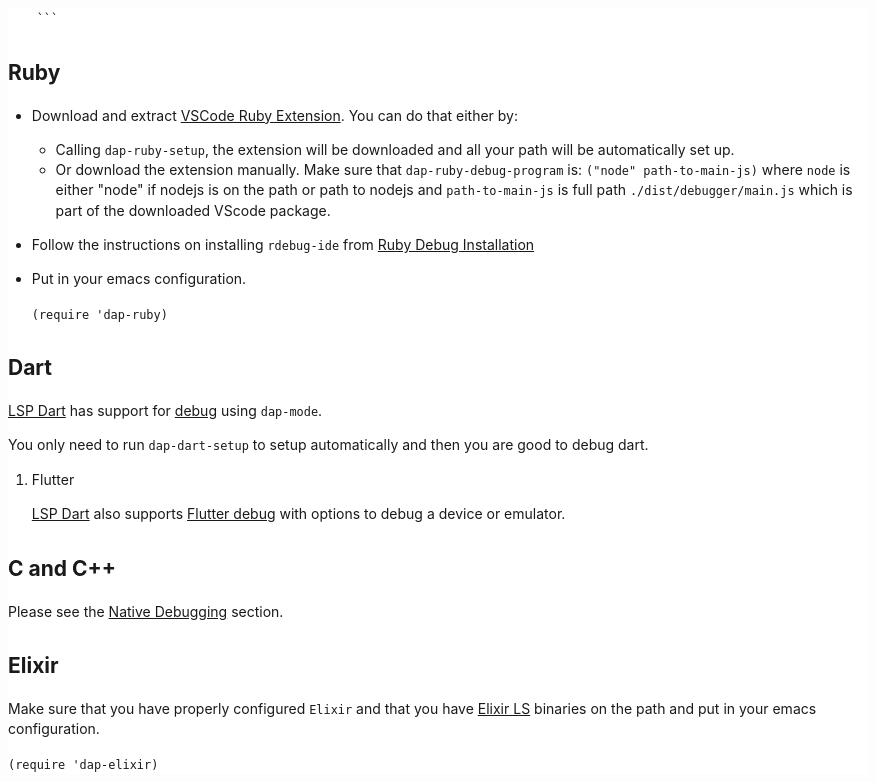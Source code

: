         ```


## Ruby

  - Download and extract [VSCode Ruby
    Extension](https://marketplace.visualstudio.com/items?itemName=rebornix.Ruby).
    You can do that either by:

      - Calling `dap-ruby-setup`, the extension will be downloaded and
        all your path will be automatically set up.
      - Or download the extension manually. Make sure that
        `dap-ruby-debug-program` is: `("node" path-to-main-js)` where
        `node` is either "node" if nodejs is on the path or path to
        nodejs and `path-to-main-js` is full path
        `./dist/debugger/main.js` which is part of the downloaded VScode
        package.

  - Follow the instructions on installing `rdebug-ide` from [Ruby Debug
    Installation](https://github.com/rubyide/vscode-ruby/wiki/1.-Debugger-Installation)

  - Put in your emacs configuration.

    ``` elisp
    (require 'dap-ruby)
    ```

## Dart

[LSP Dart](https://github.com/emacs-lsp/lsp-dart) has support for
[debug](https://github.com/emacs-lsp/lsp-dart#debug) using `dap-mode`.

You only need to run `dap-dart-setup` to setup automatically and then
you are good to debug dart.

1.  Flutter

    [LSP Dart](https://github.com/emacs-lsp/lsp-dart) also supports
    [Flutter debug](https://github.com/emacs-lsp/lsp-dart#flutter) with
    options to debug a device or emulator.

## C and C++

Please see the [Native Debugging](#native_debugging) section.

## Elixir

Make sure that you have properly configured `Elixir` and that you have
[Elixir LS](https://github.com/elixir-lsp/elixir-ls) binaries on the
path and put in your emacs configuration.

``` elisp
(require 'dap-elixir)
```
